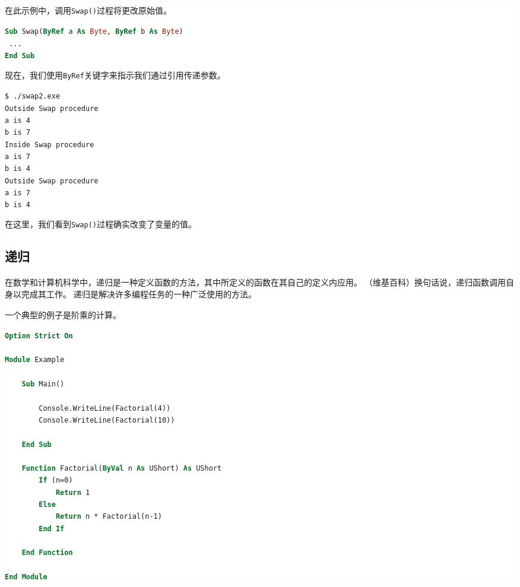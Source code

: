 在此示例中，调用`Swap()`过程将更改原始值。

```vb
Sub Swap(ByRef a As Byte, ByRef b As Byte) 
 ...  
End Sub

```

现在，我们使用`ByRef`关键字来指示我们通过引用传递参数。

```vb
$ ./swap2.exe 
Outside Swap procedure
a is 4
b is 7
Inside Swap procedure
a is 7
b is 4
Outside Swap procedure
a is 7
b is 4

```

在这里，我们看到`Swap()`过程确实改变了变量的值。

## 递归

在数学和计算机科学中，递归是一种定义函数的方法，其中所定义的函数在其自己的定义内应用。 （维基百科）换句话说，递归函数调用自身以完成其工作。 递归是解决许多编程任务的一种广泛使用的方法。

一个典型的例子是阶乘的计算。

```vb
Option Strict On

Module Example

    Sub Main()

        Console.WriteLine(Factorial(4))
        Console.WriteLine(Factorial(10))

    End Sub

    Function Factorial(ByVal n As UShort) As UShort
        If (n=0)
            Return 1
        Else
            Return n * Factorial(n-1)
        End If 

    End Function

End Module

```
